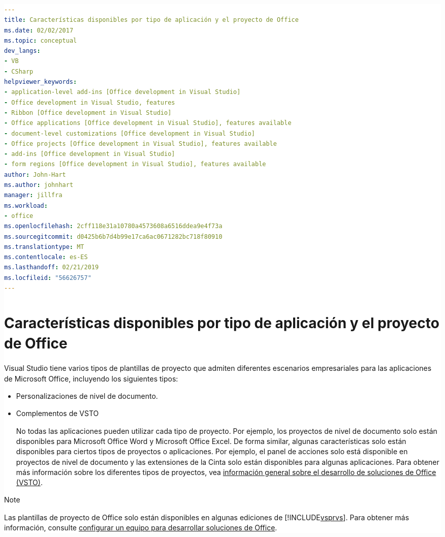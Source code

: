 ```yaml
---
title: Características disponibles por tipo de aplicación y el proyecto de Office
ms.date: 02/02/2017
ms.topic: conceptual
dev_langs:
- VB
- CSharp
helpviewer_keywords:
- application-level add-ins [Office development in Visual Studio]
- Office development in Visual Studio, features
- Ribbon [Office development in Visual Studio]
- Office applications [Office development in Visual Studio], features available
- document-level customizations [Office development in Visual Studio]
- Office projects [Office development in Visual Studio], features available
- add-ins [Office development in Visual Studio]
- form regions [Office development in Visual Studio], features available
author: John-Hart
ms.author: johnhart
manager: jillfra
ms.workload:
- office
ms.openlocfilehash: 2cff118e31a10780a4573608a6516ddea9e4f73a
ms.sourcegitcommit: d0425b6b7d4b99e17ca6ac0671282bc718f80910
ms.translationtype: MT
ms.contentlocale: es-ES
ms.lasthandoff: 02/21/2019
ms.locfileid: "56626757"
---
```

# <a name="features-available-by-office-application-and-project-type"></a>Características disponibles por tipo de aplicación y el proyecto de Office
  Visual Studio tiene varios tipos de plantillas de proyecto que admiten diferentes escenarios empresariales para las aplicaciones de Microsoft Office, incluyendo los siguientes tipos:

- Personalizaciones de nivel de documento.

- Complementos de VSTO

  No todas las aplicaciones pueden utilizar cada tipo de proyecto. Por ejemplo, los proyectos de nivel de documento solo están disponibles para Microsoft Office Word y Microsoft Office Excel. De forma similar, algunas características solo están disponibles para ciertos tipos de proyectos o aplicaciones. Por ejemplo, el panel de acciones solo está disponible en proyectos de nivel de documento y las extensiones de la Cinta solo están disponibles para algunas aplicaciones. Para obtener más información sobre los diferentes tipos de proyectos, vea [información general sobre el desarrollo de soluciones de Office &#40;VSTO&#41;](../vsto/office-solutions-development-overview-vsto.md).

> [!NOTE]
>  Las plantillas de proyecto de Office solo están disponibles en algunas ediciones de [!INCLUDE[vsprvs](../sharepoint/includes/vsprvs-md.md)]. Para obtener más información, consulte [configurar un equipo para desarrollar soluciones de Office](../vsto/configuring-a-computer-to-develop-office-solutions.md).
